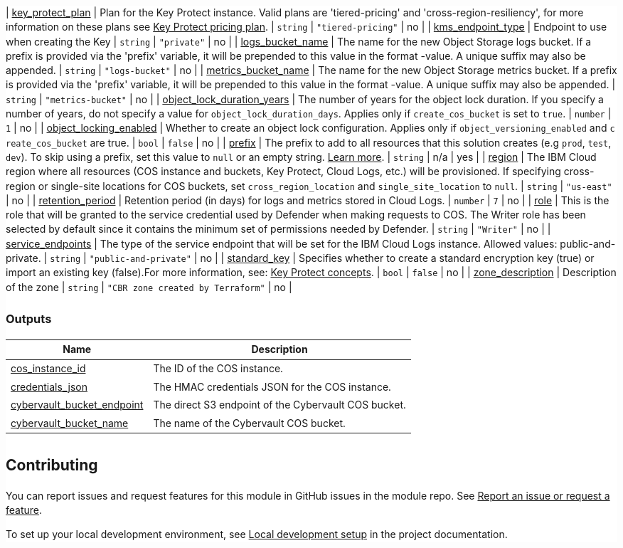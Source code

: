 | <a name="input_key_protect_plan"></a> [key\_protect\_plan](#input\_key\_protect\_plan) | Plan for the Key Protect instance. Valid plans are 'tiered-pricing' and 'cross-region-resiliency', for more information on these plans see [Key Protect pricing plan](https://cloud.ibm.com/docs/key-protect?topic=key-protect-pricing-plan). | `string` | `"tiered-pricing"` | no |
| <a name="input_kms_endpoint_type"></a> [kms\_endpoint\_type](#input\_kms\_endpoint\_type) | Endpoint to use when creating the Key | `string` | `"private"` | no |
| <a name="input_logs_bucket_name"></a> [logs\_bucket\_name](#input\_logs\_bucket\_name) | The name for the new Object Storage logs bucket. If a prefix is provided via the 'prefix' variable, it will be prepended to this value in the format <prefix>-value. A unique suffix may also be appended. | `string` | `"logs-bucket"` | no |
| <a name="input_metrics_bucket_name"></a> [metrics\_bucket\_name](#input\_metrics\_bucket\_name) | The name for the new Object Storage metrics bucket. If a prefix is provided via the 'prefix' variable, it will be prepended to this value in the format <prefix>-value. A unique suffix may also be appended. | `string` | `"metrics-bucket"` | no |
| <a name="input_object_lock_duration_years"></a> [object\_lock\_duration\_years](#input\_object\_lock\_duration\_years) | The number of years for the object lock duration. If you specify a number of years, do not specify a value for `object_lock_duration_days`. Applies only if `create_cos_bucket` is set to `true`. | `number` | `1` | no |
| <a name="input_object_locking_enabled"></a> [object\_locking\_enabled](#input\_object\_locking\_enabled) | Whether to create an object lock configuration. Applies only if `object_versioning_enabled` and `create_cos_bucket` are true. | `bool` | `false` | no |
| <a name="input_prefix"></a> [prefix](#input\_prefix) | The prefix to add to all resources that this solution creates (e.g `prod`, `test`, `dev`). To skip using a prefix, set this value to `null` or an empty string. [Learn more](https://terraform-ibm-modules.github.io/documentation/#/prefix.md). | `string` | n/a | yes |
| <a name="input_region"></a> [region](#input\_region) | The IBM Cloud region where all resources (COS instance and buckets, Key Protect, Cloud Logs, etc.) will be provisioned. If specifying cross-region or single-site locations for COS buckets, set `cross_region_location` and `single_site_location` to `null`. | `string` | `"us-east"` | no |
| <a name="input_retention_period"></a> [retention\_period](#input\_retention\_period) | Retention period (in days) for logs and metrics stored in Cloud Logs. | `number` | `7` | no |
| <a name="input_role"></a> [role](#input\_role) | This is the role that will be granted to the service credential used by Defender when making requests to COS. The Writer role has been selected by default since it contains the minimum set of permissions needed by Defender. | `string` | `"Writer"` | no |
| <a name="input_service_endpoints"></a> [service\_endpoints](#input\_service\_endpoints) | The type of the service endpoint that will be set for the IBM Cloud Logs instance. Allowed values: public-and-private. | `string` | `"public-and-private"` | no |
| <a name="input_standard_key"></a> [standard\_key](#input\_standard\_key) | Specifies whether to create a standard encryption key (true) or import an existing key (false).For more information, see: [Key Protect concepts](https://cloud.ibm.com/docs/hs-crypto?topic=hs-crypto-understand-concepts). | `bool` | `false` | no |
| <a name="input_zone_description"></a> [zone\_description](#input\_zone\_description) | Description of the zone | `string` | `"CBR zone created by Terraform"` | no |

### Outputs

| Name | Description |
|------|-------------|
| <a name="output_cos_instance_id"></a> [cos\_instance\_id](#output\_cos\_instance\_id) | The ID of the COS instance. |
| <a name="output_credentials_json"></a> [credentials\_json](#output\_credentials\_json) | The HMAC credentials JSON for the COS instance. |
| <a name="output_cybervault_bucket_endpoint"></a> [cybervault\_bucket\_endpoint](#output\_cybervault\_bucket\_endpoint) | The direct S3 endpoint of the Cybervault COS bucket. |
| <a name="output_cybervault_bucket_name"></a> [cybervault\_bucket\_name](#output\_cybervault\_bucket\_name) | The name of the Cybervault COS bucket. |



## Contributing

You can report issues and request features for this module in GitHub issues in the module repo. See [Report an issue or request a feature](https://github.com/terraform-ibm-modules/.github/blob/main/.github/SUPPORT.md).

To set up your local development environment, see [Local development setup](https://terraform-ibm-modules.github.io/documentation/#/local-dev-setup) in the project documentation.
